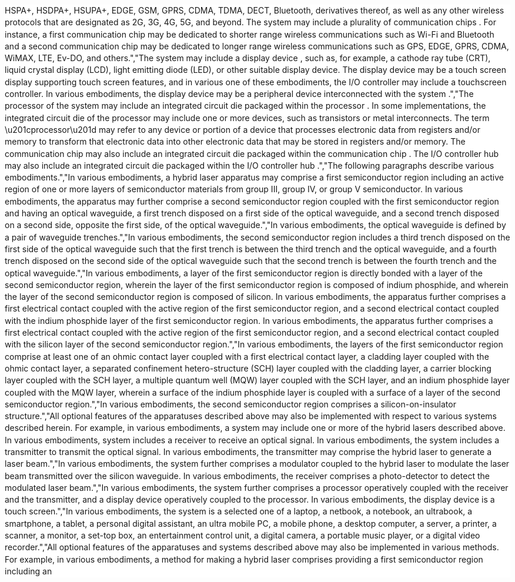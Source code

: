 HSPA+, HSDPA+, HSUPA+, EDGE, GSM, GPRS, CDMA, TDMA, DECT, Bluetooth, derivatives thereof, as well as any other wireless protocols that are designated as 2G, 3G, 4G, 5G, and beyond. The system  may include a plurality of communication chips . For instance, a first communication chip may be dedicated to shorter range wireless communications such as Wi-Fi and Bluetooth and a second communication chip may be dedicated to longer range wireless communications such as GPS, EDGE, GPRS, CDMA, WiMAX, LTE, Ev-DO, and others.","The system  may include a display device , such as, for example, a cathode ray tube (CRT), liquid crystal display (LCD), light emitting diode (LED), or other suitable display device. The display device  may be a touch screen display supporting touch screen features, and in various one of these embodiments, the I\/O controller  may include a touchscreen controller. In various embodiments, the display device  may be a peripheral device interconnected with the system .","The processor  of the system  may include an integrated circuit die packaged within the processor . In some implementations, the integrated circuit die of the processor  may include one or more devices, such as transistors or metal interconnects. The term \u201cprocessor\u201d may refer to any device or portion of a device that processes electronic data from registers and\/or memory to transform that electronic data into other electronic data that may be stored in registers and\/or memory. The communication chip  may also include an integrated circuit die packaged within the communication chip . The I\/O controller hub  may also include an integrated circuit die packaged within the I\/O controller hub .","The following paragraphs describe various embodiments.","In various embodiments, a hybrid laser apparatus may comprise a first semiconductor region including an active region of one or more layers of semiconductor materials from group III, group IV, or group V semiconductor. In various embodiments, the apparatus may further comprise a second semiconductor region coupled with the first semiconductor region and having an optical waveguide, a first trench disposed on a first side of the optical waveguide, and a second trench disposed on a second side, opposite the first side, of the optical waveguide.","In various embodiments, the optical waveguide is defined by a pair of waveguide trenches.","In various embodiments, the second semiconductor region includes a third trench disposed on the first side of the optical waveguide such that the first trench is between the third trench and the optical waveguide, and a fourth trench disposed on the second side of the optical waveguide such that the second trench is between the fourth trench and the optical waveguide.","In various embodiments, a layer of the first semiconductor region is directly bonded with a layer of the second semiconductor region, wherein the layer of the first semiconductor region is composed of indium phosphide, and wherein the layer of the second semiconductor region is composed of silicon. In various embodiments, the apparatus further comprises a first electrical contact coupled with the active region of the first semiconductor region, and a second electrical contact coupled with the indium phosphide layer of the first semiconductor region. In various embodiments, the apparatus further comprises a first electrical contact coupled with the active region of the first semiconductor region, and a second electrical contact coupled with the silicon layer of the second semiconductor region.","In various embodiments, the layers of the first semiconductor region comprise at least one of an ohmic contact layer coupled with a first electrical contact layer, a cladding layer coupled with the ohmic contact layer, a separated confinement hetero-structure (SCH) layer coupled with the cladding layer, a carrier blocking layer coupled with the SCH layer, a multiple quantum well (MQW) layer coupled with the SCH layer, and an indium phosphide layer coupled with the MQW layer, wherein a surface of the indium phosphide layer is coupled with a surface of a layer of the second semiconductor region.","In various embodiments, the second semiconductor region comprises a silicon-on-insulator structure.","All optional features of the apparatuses described above may also be implemented with respect to various systems described herein. For example, in various embodiments, a system may include one or more of the hybrid lasers described above. In various embodiments, system includes a receiver to receive an optical signal. In various embodiments, the system includes a transmitter to transmit the optical signal. In various embodiments, the transmitter may comprise the hybrid laser to generate a laser beam.","In various embodiments, the system further comprises a modulator coupled to the hybrid laser to modulate the laser beam transmitted over the silicon waveguide. In various embodiments, the receiver comprises a photo-detector to detect the modulated laser beam.","In various embodiments, the system further comprises a processor operatively coupled with the receiver and the transmitter, and a display device operatively coupled to the processor. In various embodiments, the display device is a touch screen.","In various embodiments, the system is a selected one of a laptop, a netbook, a notebook, an ultrabook, a smartphone, a tablet, a personal digital assistant, an ultra mobile PC, a mobile phone, a desktop computer, a server, a printer, a scanner, a monitor, a set-top box, an entertainment control unit, a digital camera, a portable music player, or a digital video recorder.","All optional features of the apparatuses and systems described above may also be implemented in various methods. For example, in various embodiments, a method for making a hybrid laser comprises providing a first semiconductor region including an
